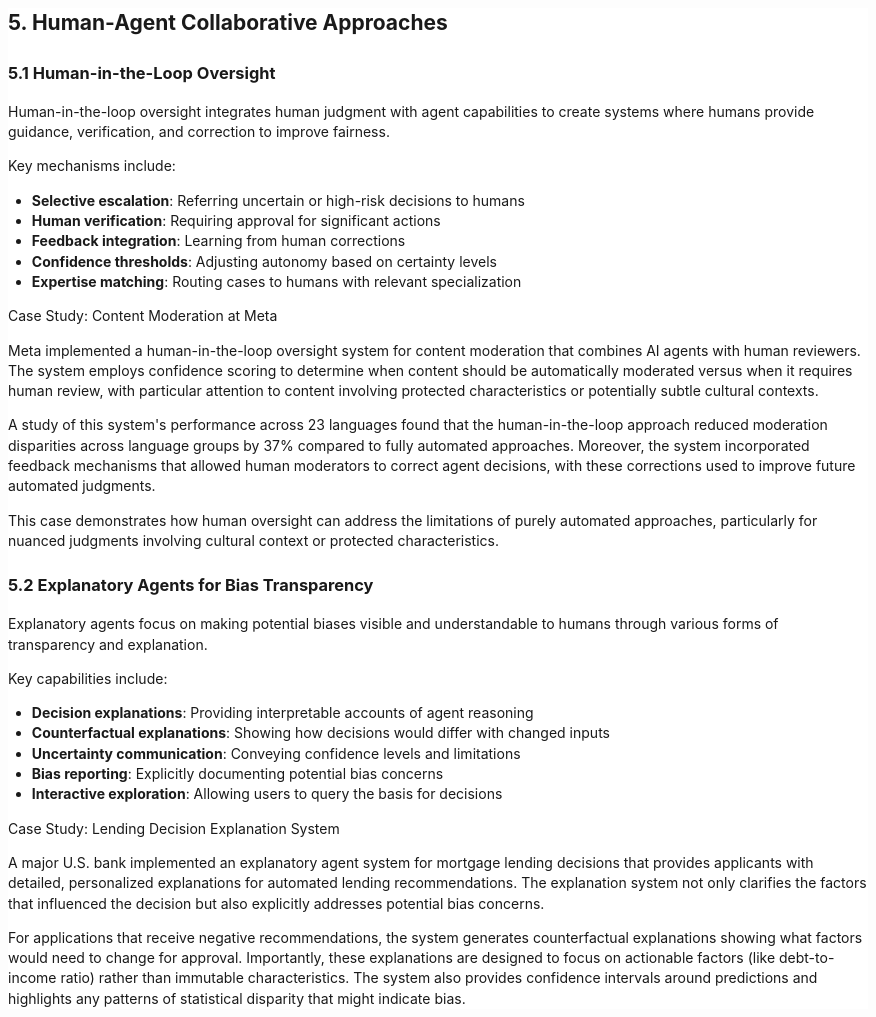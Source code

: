 ## 5. Human-Agent Collaborative Approaches

### 5.1 Human-in-the-Loop Oversight

Human-in-the-loop oversight integrates human judgment with agent capabilities to create systems where humans provide guidance, verification, and correction to improve fairness.

Key mechanisms include:

- **Selective escalation**: Referring uncertain or high-risk decisions to humans
- **Human verification**: Requiring approval for significant actions
- **Feedback integration**: Learning from human corrections
- **Confidence thresholds**: Adjusting autonomy based on certainty levels
- **Expertise matching**: Routing cases to humans with relevant specialization

Case Study: Content Moderation at Meta

Meta implemented a human-in-the-loop oversight system for content moderation that combines AI agents with human reviewers. The system employs confidence scoring to determine when content should be automatically moderated versus when it requires human review, with particular attention to content involving protected characteristics or potentially subtle cultural contexts.

A study of this system's performance across 23 languages found that the human-in-the-loop approach reduced moderation disparities across language groups by 37% compared to fully automated approaches. Moreover, the system incorporated feedback mechanisms that allowed human moderators to correct agent decisions, with these corrections used to improve future automated judgments.

This case demonstrates how human oversight can address the limitations of purely automated approaches, particularly for nuanced judgments involving cultural context or protected characteristics.

### 5.2 Explanatory Agents for Bias Transparency

Explanatory agents focus on making potential biases visible and understandable to humans through various forms of transparency and explanation.

Key capabilities include:

- **Decision explanations**: Providing interpretable accounts of agent reasoning
- **Counterfactual explanations**: Showing how decisions would differ with changed inputs
- **Uncertainty communication**: Conveying confidence levels and limitations
- **Bias reporting**: Explicitly documenting potential bias concerns
- **Interactive exploration**: Allowing users to query the basis for decisions

Case Study: Lending Decision Explanation System

A major U.S. bank implemented an explanatory agent system for mortgage lending decisions that provides applicants with detailed, personalized explanations for automated lending recommendations. The explanation system not only clarifies the factors that influenced the decision but also explicitly addresses potential bias concerns.

For applications that receive negative recommendations, the system generates counterfactual explanations showing what factors would need to change for approval. Importantly, these explanations are designed to focus on actionable factors (like debt-to-income ratio) rather than immutable characteristics. The system also provides confidence intervals around predictions and highlights any patterns of statistical disparity that might indicate bias.
